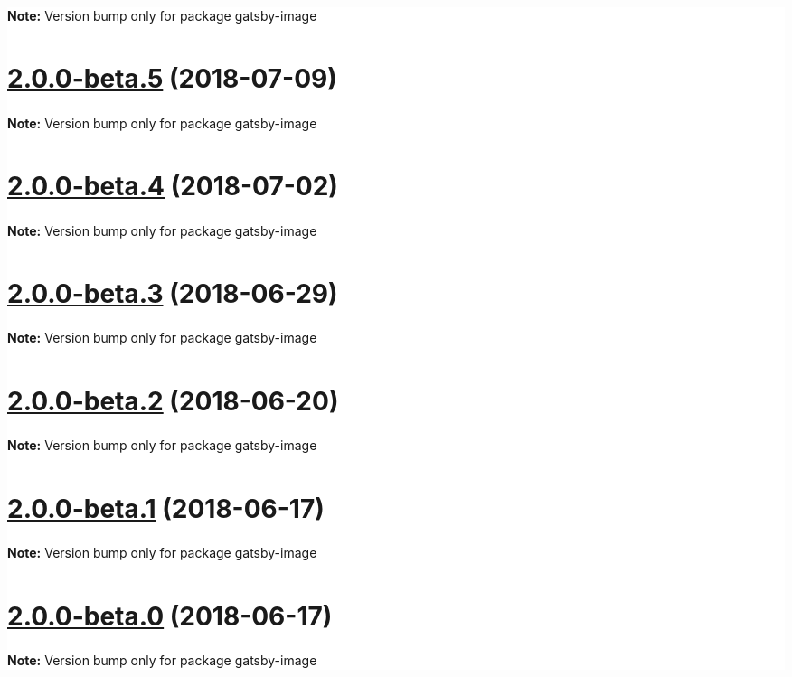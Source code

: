 **Note:** Version bump only for package gatsby-image

<a name="2.0.0-beta.5"></a>

# [2.0.0-beta.5](https://github.com/gatsbyjs/gatsby/compare/gatsby-image@2.0.0-beta.4...gatsby-image@2.0.0-beta.5) (2018-07-09)

**Note:** Version bump only for package gatsby-image

<a name="2.0.0-beta.4"></a>

# [2.0.0-beta.4](https://github.com/gatsbyjs/gatsby/compare/gatsby-image@2.0.0-beta.3...gatsby-image@2.0.0-beta.4) (2018-07-02)

**Note:** Version bump only for package gatsby-image

<a name="2.0.0-beta.3"></a>

# [2.0.0-beta.3](https://github.com/gatsbyjs/gatsby/compare/gatsby-image@2.0.0-beta.2...gatsby-image@2.0.0-beta.3) (2018-06-29)

**Note:** Version bump only for package gatsby-image

<a name="2.0.0-beta.2"></a>

# [2.0.0-beta.2](https://github.com/gatsbyjs/gatsby/compare/gatsby-image@2.0.0-beta.1...gatsby-image@2.0.0-beta.2) (2018-06-20)

**Note:** Version bump only for package gatsby-image

<a name="2.0.0-beta.1"></a>

# [2.0.0-beta.1](https://github.com/gatsbyjs/gatsby/compare/gatsby-image@2.0.0-beta.0...gatsby-image@2.0.0-beta.1) (2018-06-17)

**Note:** Version bump only for package gatsby-image

<a name="2.0.0-beta.0"></a>

# [2.0.0-beta.0](https://github.com/gatsbyjs/gatsby/compare/gatsby-image@1.0.54...gatsby-image@2.0.0-beta.0) (2018-06-17)

**Note:** Version bump only for package gatsby-image
